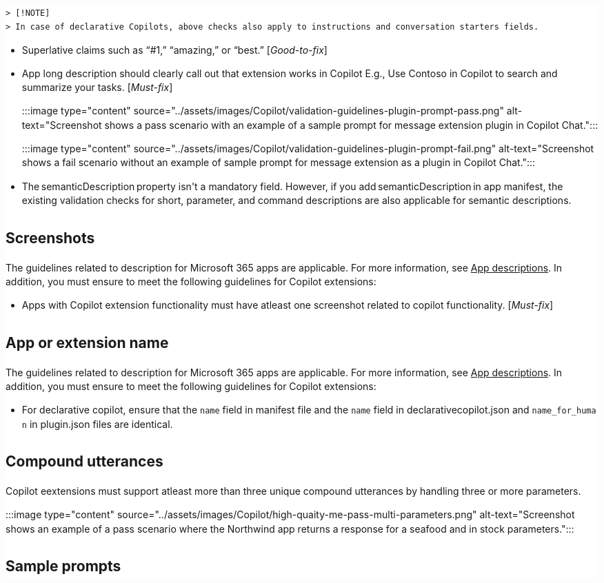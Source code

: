     > [!NOTE]
    > In case of declarative Copilots, above checks also apply to instructions and conversation starters fields.

  * Superlative claims such as “#1,” “amazing,” or “best.” [*Good-to-fix*]

* App long description should clearly call out that extension works in Copilot E.g., Use Contoso in Copilot to search and summarize your tasks. ​[*Must-fix*]

  :::image type="content" source="../assets/images/Copilot/validation-guidelines-plugin-prompt-pass.png" alt-text="Screenshot shows a pass scenario with an example of a sample prompt for message extension plugin in Copilot Chat.":::

  :::image type="content" source="../assets/images/Copilot/validation-guidelines-plugin-prompt-fail.png" alt-text="Screenshot shows a fail scenario without an example of sample prompt for message extension as a plugin in Copilot Chat.":::

* The semanticDescription property isn't a mandatory field. However, if you add semanticDescription in app manifest, the existing validation checks for short, parameter, and command descriptions are also applicable for semantic descriptions.



## Screenshots

The guidelines related to description for Microsoft 365 apps are applicable. For more information, see [App descriptions](../concepts/deploy-and-publish/appsource/prepare/teams-store-validation-guidelines.md#app-descriptions). In addition, you must ensure to meet the following guidelines for Copilot extensions:

* Apps with Copilot extension functionality must have atleast one screenshot related to copilot functionality. [*Must-fix*]

## App or extension name

The guidelines related to description for Microsoft 365 apps are applicable. For more information, see [App descriptions](../concepts/deploy-and-publish/appsource/prepare/teams-store-validation-guidelines.md#app-descriptions). In addition, you must ensure to meet the following guidelines for Copilot extensions:

* For declarative copilot, ensure that the `name` field in manifest file and the `name` field in declarativecopilot.json and `name_for_human` in plugin.json files are identical.



## Compound utterances

Copilot eextensions must support atleast more than three unique compound utterances by handling three or more parameters.

:::image type="content" source="../assets/images/Copilot/high-quaity-me-pass-multi-parameters.png" alt-text="Screenshot shows an example of a pass scenario where the Northwind app returns a response for a seafood and in stock parameters.":::



## Sample prompts
